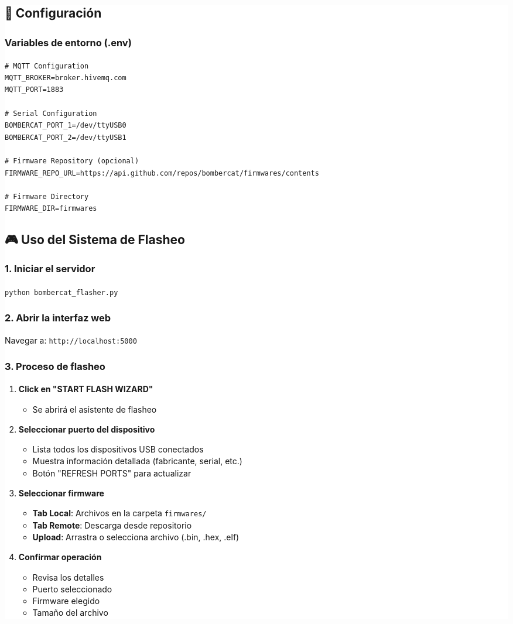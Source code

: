 ```bash
```

## 🔧 Configuración

### Variables de entorno (.env)

```env
# MQTT Configuration
MQTT_BROKER=broker.hivemq.com
MQTT_PORT=1883

# Serial Configuration
BOMBERCAT_PORT_1=/dev/ttyUSB0
BOMBERCAT_PORT_2=/dev/ttyUSB1

# Firmware Repository (opcional)
FIRMWARE_REPO_URL=https://api.github.com/repos/bombercat/firmwares/contents

# Firmware Directory
FIRMWARE_DIR=firmwares
```

## 🎮 Uso del Sistema de Flasheo

### 1. Iniciar el servidor

```bash
python bombercat_flasher.py
```

### 2. Abrir la interfaz web

Navegar a: `http://localhost:5000`

### 3. Proceso de flasheo

1. **Click en "START FLASH WIZARD"**
   - Se abrirá el asistente de flasheo

2. **Seleccionar puerto del dispositivo**
   - Lista todos los dispositivos USB conectados
   - Muestra información detallada (fabricante, serial, etc.)
   - Botón "REFRESH PORTS" para actualizar

3. **Seleccionar firmware**
   - **Tab Local**: Archivos en la carpeta `firmwares/`
   - **Tab Remote**: Descarga desde repositorio
   - **Upload**: Arrastra o selecciona archivo (.bin, .hex, .elf)

4. **Confirmar operación**
   - Revisa los detalles
   - Puerto seleccionado
   - Firmware elegido
   - Tamaño del archivo
